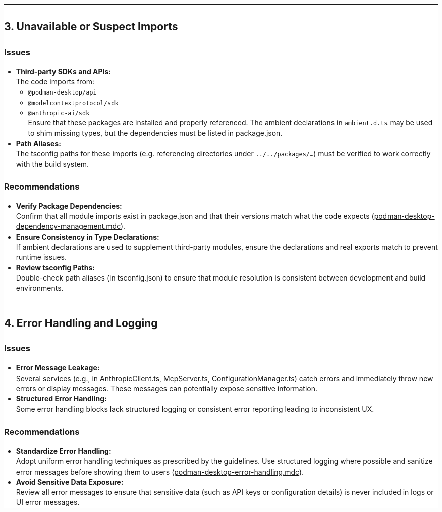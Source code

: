   ---

  ## 3. Unavailable or Suspect Imports

  ### Issues
  - **Third-party SDKs and APIs:**  
    The code imports from:
    - `@podman-desktop/api`
    - `@modelcontextprotocol/sdk`
    - `@anthropic-ai/sdk`  
    Ensure that these packages are installed and properly referenced. The ambient declarations in `ambient.d.ts` may be used to shim missing types, but the dependencies must be listed in package.json.
  - **Path Aliases:**  
    The tsconfig paths for these imports (e.g. referencing directories under `../../packages/…`) must be verified to work correctly with the build system.

  ### Recommendations
  - **Verify Package Dependencies:**  
    Confirm that all module imports exist in package.json and that their versions match what the code expects ([podman-desktop-dependency-management.mdc](#)).
  - **Ensure Consistency in Type Declarations:**  
    If ambient declarations are used to supplement third-party modules, ensure the declarations and real exports match to prevent runtime issues.
  - **Review tsconfig Paths:**  
    Double-check path aliases (in tsconfig.json) to ensure that module resolution is consistent between development and build environments.

  ---

  ## 4. Error Handling and Logging

  ### Issues
  - **Error Message Leakage:**  
    Several services (e.g., in AnthropicClient.ts, McpServer.ts, ConfigurationManager.ts) catch errors and immediately throw new errors or display messages. These messages can potentially expose sensitive information.
  - **Structured Error Handling:**  
    Some error handling blocks lack structured logging or consistent error reporting leading to inconsistent UX.

  ### Recommendations
  - **Standardize Error Handling:**  
    Adopt uniform error handling techniques as prescribed by the guidelines. Use structured logging where possible and sanitize error messages before showing them to users ([podman-desktop-error-handling.mdc](#)).
  - **Avoid Sensitive Data Exposure:**  
    Review all error messages to ensure that sensitive data (such as API keys or configuration details) is never included in logs or UI error messages.
